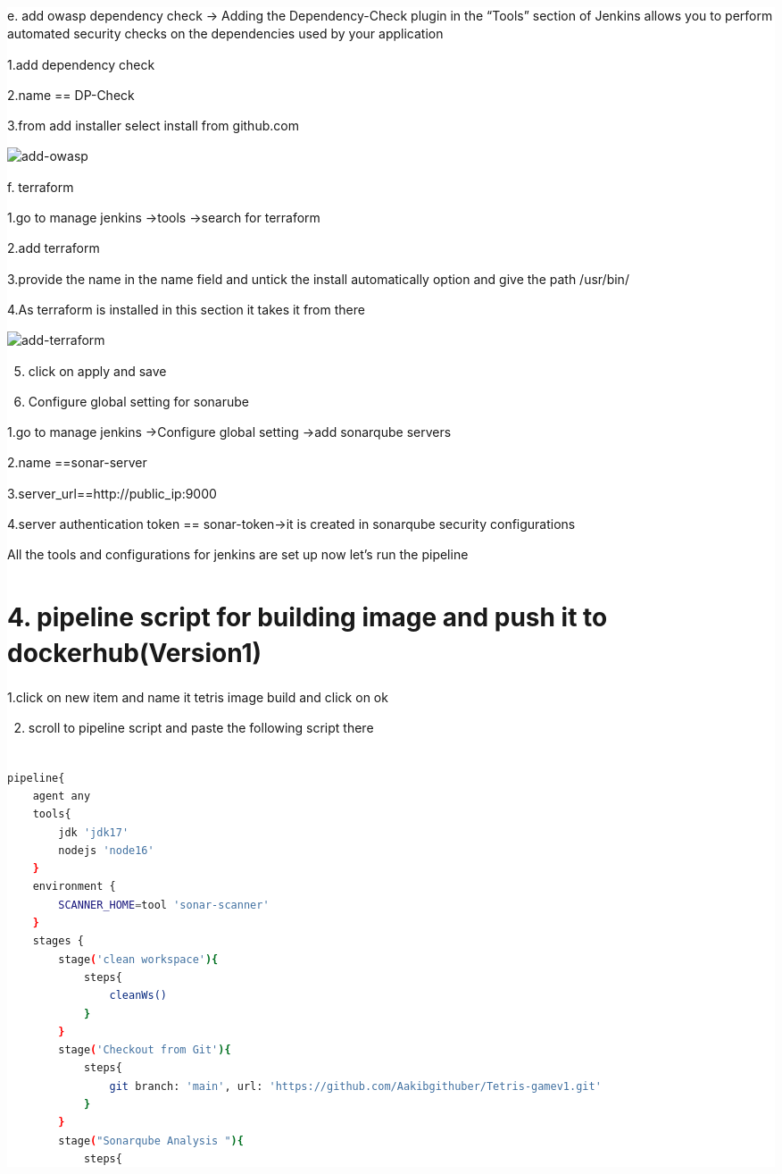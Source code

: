 e. add owasp dependency check →
Adding the Dependency-Check plugin in the “Tools” section of Jenkins allows you to perform automated security checks on the dependencies used by your application

1.add dependency check

2.name == DP-Check

3.from add installer select install from github.com

<img width="792" alt="add-owasp" src="https://github.com/user-attachments/assets/e9bcb329-a470-4971-8401-1dd22d595b3d" />

f. terraform

1.go to manage jenkins →tools →search for terraform

2.add terraform

3.provide the name in the name field and untick the install automatically option and give the path /usr/bin/

4.As terraform is installed in this section it takes it from there

<img width="885" alt="add-terraform" src="https://github.com/user-attachments/assets/e060ddd9-65c5-44b8-92a3-7bc598745413" />

5. click on apply and save

3. Configure global setting for sonarube

1.go to manage jenkins →Configure global setting →add sonarqube servers

2.name ==sonar-server

3.server_url==http://public_ip:9000

4.server authentication token == sonar-token→it is created in sonarqube security configurations

All the tools and configurations for jenkins are set up now let’s run the pipeline

# 4. pipeline script for building image and push it to dockerhub(Version1)

1.click on new item and name it tetris image build and click on ok

2. scroll to pipeline script and paste the following script there

```bash

pipeline{
    agent any
    tools{
        jdk 'jdk17'
        nodejs 'node16'
    }
    environment {
        SCANNER_HOME=tool 'sonar-scanner'
    }
    stages {
        stage('clean workspace'){
            steps{
                cleanWs()
            }
        }
        stage('Checkout from Git'){
            steps{
                git branch: 'main', url: 'https://github.com/Aakibgithuber/Tetris-gamev1.git'
            }
        }
        stage("Sonarqube Analysis "){
            steps{
```